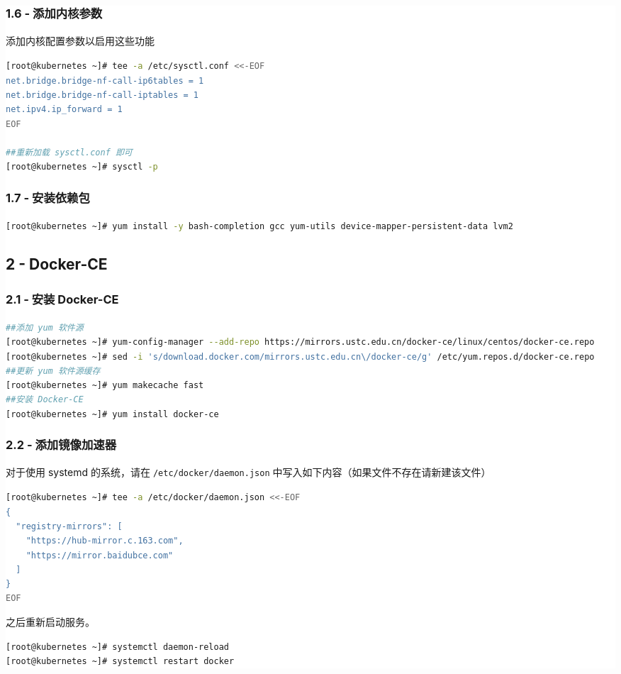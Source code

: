 ### 1.6 - 添加内核参数
添加内核配置参数以启用这些功能
```bash
[root@kubernetes ~]# tee -a /etc/sysctl.conf <<-EOF
net.bridge.bridge-nf-call-ip6tables = 1
net.bridge.bridge-nf-call-iptables = 1
net.ipv4.ip_forward = 1
EOF

##重新加载 sysctl.conf 即可
[root@kubernetes ~]# sysctl -p
```

### 1.7 - 安装依赖包
```bash
[root@kubernetes ~]# yum install -y bash-completion gcc yum-utils device-mapper-persistent-data lvm2
```

## 2 - Docker-CE
### 2.1 - 安装 Docker-CE
```bash
##添加 yum 软件源
[root@kubernetes ~]# yum-config-manager --add-repo https://mirrors.ustc.edu.cn/docker-ce/linux/centos/docker-ce.repo
[root@kubernetes ~]# sed -i 's/download.docker.com/mirrors.ustc.edu.cn\/docker-ce/g' /etc/yum.repos.d/docker-ce.repo
##更新 yum 软件源缓存
[root@kubernetes ~]# yum makecache fast
##安装 Docker-CE
[root@kubernetes ~]# yum install docker-ce
```

### 2.2 - 添加镜像加速器
对于使用 systemd 的系统，请在 `/etc/docker/daemon.json` 中写入如下内容（如果文件不存在请新建该文件）
```bash
[root@kubernetes ~]# tee -a /etc/docker/daemon.json <<-EOF
{
  "registry-mirrors": [
    "https://hub-mirror.c.163.com",
    "https://mirror.baidubce.com"
  ]
}
EOF
```
之后重新启动服务。
```bash
[root@kubernetes ~]# systemctl daemon-reload
[root@kubernetes ~]# systemctl restart docker
```
